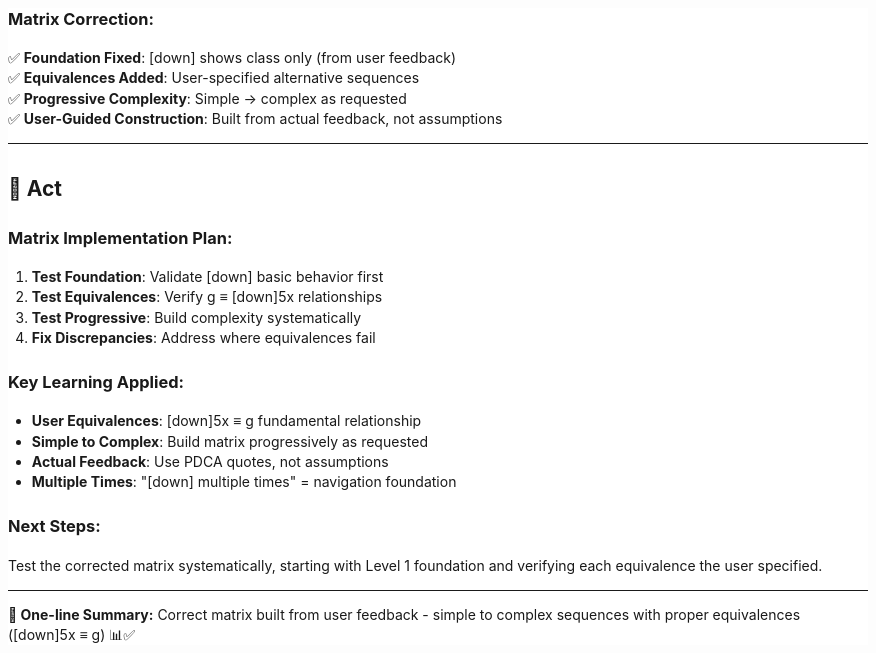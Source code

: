 ### **Matrix Correction:**
✅ **Foundation Fixed**: [down] shows class only (from user feedback)  
✅ **Equivalences Added**: User-specified alternative sequences  
✅ **Progressive Complexity**: Simple → complex as requested  
✅ **User-Guided Construction**: Built from actual feedback, not assumptions  

---

## **🎯 Act**

### **Matrix Implementation Plan:**
1. **Test Foundation**: Validate [down] basic behavior first
2. **Test Equivalences**: Verify g ≡ [down]5x relationships  
3. **Test Progressive**: Build complexity systematically
4. **Fix Discrepancies**: Address where equivalences fail

### **Key Learning Applied:**
- **User Equivalences**: [down]5x ≡ g fundamental relationship
- **Simple to Complex**: Build matrix progressively as requested
- **Actual Feedback**: Use PDCA quotes, not assumptions
- **Multiple Times**: "[down] multiple times" = navigation foundation

### **Next Steps:**
Test the corrected matrix systematically, starting with Level 1 foundation and verifying each equivalence the user specified.

---

**📝 One-line Summary:** Correct matrix built from user feedback - simple to complex sequences with proper equivalences ([down]5x ≡ g) 📊✅
